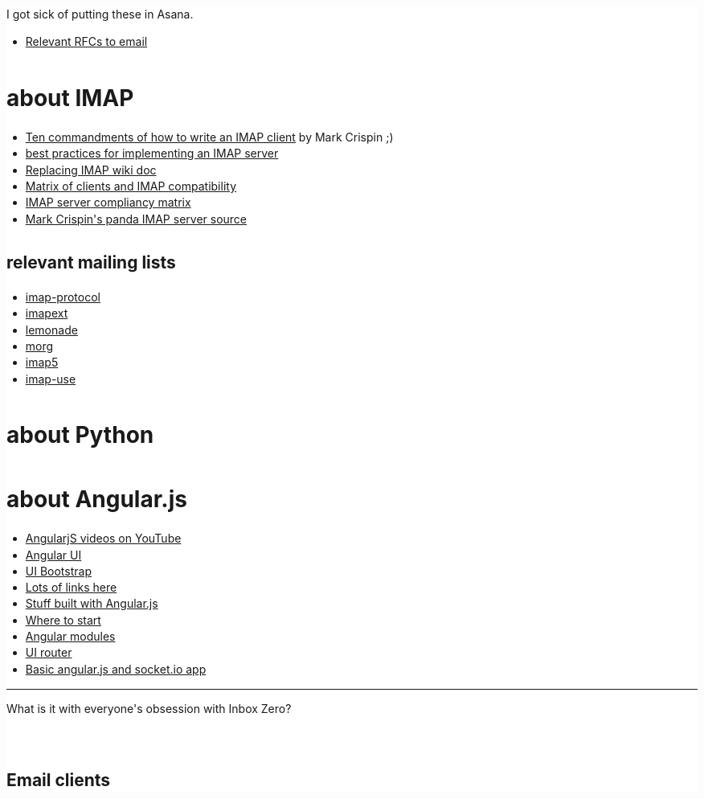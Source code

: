 I got sick of putting these in Asana.

- [Relevant RFCs to email](http://www.imapwiki.org/ImapRFCList)

# about IMAP

- [Ten commandments of how to write an IMAP client](http://dovecot.org/client-commandments.txt) by Mark Crispin ;)
- [best practices for implementing an IMAP server](http://www.imapwiki.org/ClientImplementation/)
- [Replacing IMAP wiki doc](http://www.imapwiki.org/ReplacementProtocol)
- [Matrix of clients and IMAP compatibility](http://www.imapwiki.org/Specs)
- [IMAP server compliancy matrix](http://www.imapwiki.org/ImapTest/ServerStatus)
- [Mark Crispin's panda IMAP server source](https://github.com/jonabbey/panda-imap)


## relevant mailing lists

- [imap-protocol](http://mailman2.u.washington.edu/mailman/listinfo/imap-protocol)
- [imapext](https://www.ietf.org/mailman/listinfo/imapext)
- [lemonade](https://www.ietf.org/mailman/listinfo/lemonade)
- [morg](https://www.ietf.org/mailman/listinfo/morg)
- [imap5](https://www.ietf.org/mailman/listinfo/imap5)
- [imap-use](http://mailman2.u.washington.edu/mailman/listinfo/imap-use)


# about Python



# about Angular.js

- [AngularjS videos on YouTube](https://www.youtube.com/playlist?list=PLP6DbQBkn9ymGQh2qpk9ImLHdSH5T7yw7)
- [Angular UI](http://angular-ui.github.io/)
- [UI Bootstrap](http://angular-ui.github.io/bootstrap/)
- [Lots of links here](http://blog.whydoifollow.com/post/angularjs-where-to-start)
- [Stuff built with Angular.js](http://builtwith.angularjs.org/)
- [Where to start](http://blog.whydoifollow.com/post/angularjs-where-to-start)
- [Angular modules](http://ngmodules.org/)
- [UI router](https://github.com/angular-ui/ui-router)
- [Basic angular.js and socket.io app](http://briantford.com/blog/angular-socket-io.html)


<hr/>

What is it with everyone's obsession with Inbox Zero?


<br/>


## Email clients
